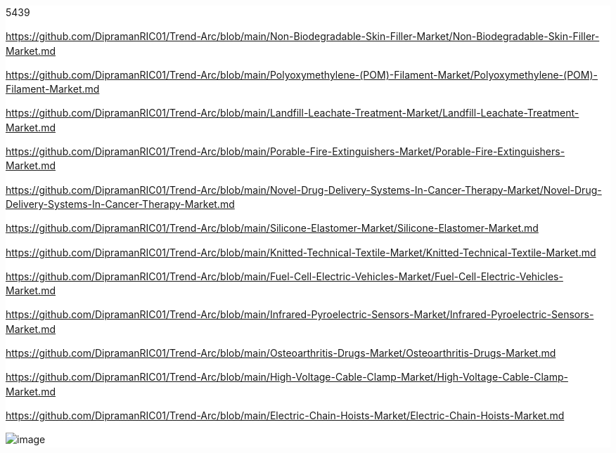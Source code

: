 5439</p><p><a href="https://github.com/DipramanRIC01/Trend-Arc/blob/main/Non-Biodegradable-Skin-Filler-Market/Non-Biodegradable-Skin-Filler-Market.md">https://github.com/DipramanRIC01/Trend-Arc/blob/main/Non-Biodegradable-Skin-Filler-Market/Non-Biodegradable-Skin-Filler-Market.md</a></p><p><a href="https://github.com/DipramanRIC01/Trend-Arc/blob/main/Polyoxymethylene-(POM)-Filament-Market/Polyoxymethylene-(POM)-Filament-Market.md">https://github.com/DipramanRIC01/Trend-Arc/blob/main/Polyoxymethylene-(POM)-Filament-Market/Polyoxymethylene-(POM)-Filament-Market.md</a></p><p><a href="https://github.com/DipramanRIC01/Trend-Arc/blob/main/Landfill-Leachate-Treatment-Market/Landfill-Leachate-Treatment-Market.md">https://github.com/DipramanRIC01/Trend-Arc/blob/main/Landfill-Leachate-Treatment-Market/Landfill-Leachate-Treatment-Market.md</a></p><p><a href="https://github.com/DipramanRIC01/Trend-Arc/blob/main/Porable-Fire-Extinguishers-Market/Porable-Fire-Extinguishers-Market.md">https://github.com/DipramanRIC01/Trend-Arc/blob/main/Porable-Fire-Extinguishers-Market/Porable-Fire-Extinguishers-Market.md</a></p><p><a href="https://github.com/DipramanRIC01/Trend-Arc/blob/main/Novel-Drug-Delivery-Systems-In-Cancer-Therapy-Market/Novel-Drug-Delivery-Systems-In-Cancer-Therapy-Market.md">https://github.com/DipramanRIC01/Trend-Arc/blob/main/Novel-Drug-Delivery-Systems-In-Cancer-Therapy-Market/Novel-Drug-Delivery-Systems-In-Cancer-Therapy-Market.md</a></p><p><a href="https://github.com/DipramanRIC01/Trend-Arc/blob/main/Silicone-Elastomer-Market/Silicone-Elastomer-Market.md">https://github.com/DipramanRIC01/Trend-Arc/blob/main/Silicone-Elastomer-Market/Silicone-Elastomer-Market.md</a></p><p><a href="https://github.com/DipramanRIC01/Trend-Arc/blob/main/Knitted-Technical-Textile-Market/Knitted-Technical-Textile-Market.md">https://github.com/DipramanRIC01/Trend-Arc/blob/main/Knitted-Technical-Textile-Market/Knitted-Technical-Textile-Market.md</a></p><p><a href="https://github.com/DipramanRIC01/Trend-Arc/blob/main/Fuel-Cell-Electric-Vehicles-Market/Fuel-Cell-Electric-Vehicles-Market.md">https://github.com/DipramanRIC01/Trend-Arc/blob/main/Fuel-Cell-Electric-Vehicles-Market/Fuel-Cell-Electric-Vehicles-Market.md</a></p><p><a href="https://github.com/DipramanRIC01/Trend-Arc/blob/main/Infrared-Pyroelectric-Sensors-Market/Infrared-Pyroelectric-Sensors-Market.md">https://github.com/DipramanRIC01/Trend-Arc/blob/main/Infrared-Pyroelectric-Sensors-Market/Infrared-Pyroelectric-Sensors-Market.md</a></p><p><a href="https://github.com/DipramanRIC01/Trend-Arc/blob/main/Osteoarthritis-Drugs-Market/Osteoarthritis-Drugs-Market.md">https://github.com/DipramanRIC01/Trend-Arc/blob/main/Osteoarthritis-Drugs-Market/Osteoarthritis-Drugs-Market.md</a></p><p><a href="https://github.com/DipramanRIC01/Trend-Arc/blob/main/High-Voltage-Cable-Clamp-Market/High-Voltage-Cable-Clamp-Market.md">https://github.com/DipramanRIC01/Trend-Arc/blob/main/High-Voltage-Cable-Clamp-Market/High-Voltage-Cable-Clamp-Market.md</a></p><p><a href="https://github.com/DipramanRIC01/Trend-Arc/blob/main/Electric-Chain-Hoists-Market/Electric-Chain-Hoists-Market.md">https://github.com/DipramanRIC01/Trend-Arc/blob/main/Electric-Chain-Hoists-Market/Electric-Chain-Hoists-Market.md</a></p>
![image](https://github.com/user-attachments/assets/f6a9f11c-8792-4ccb-a90f-34c601204a4d)
